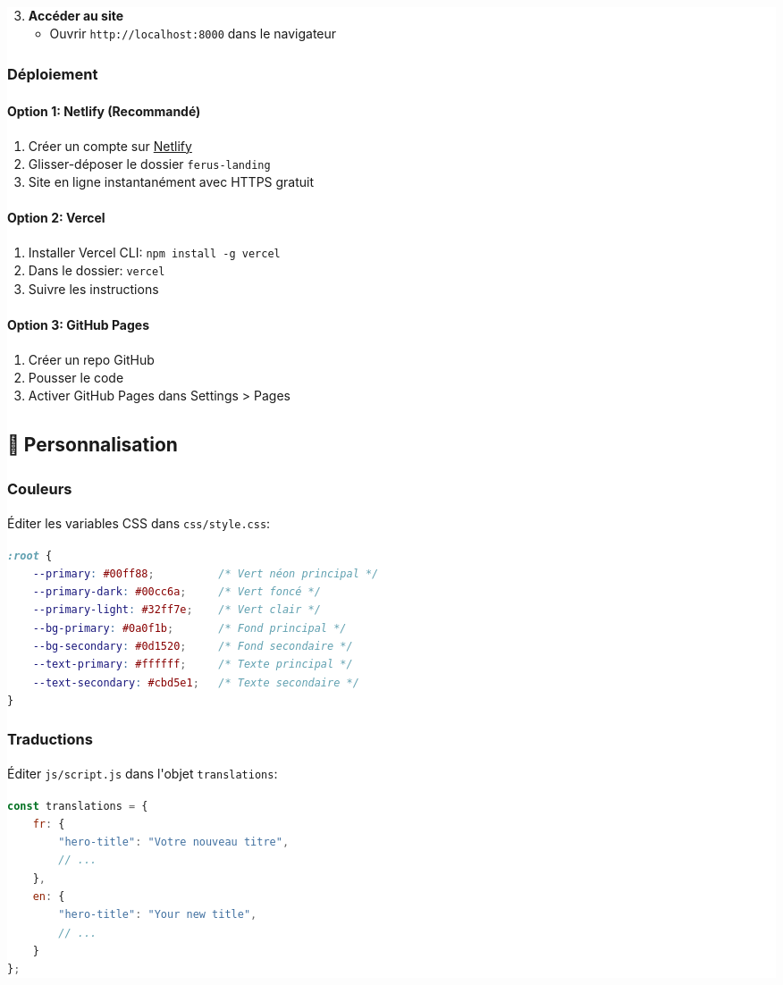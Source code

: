 3. **Accéder au site**
   - Ouvrir `http://localhost:8000` dans le navigateur

### Déploiement

#### Option 1: Netlify (Recommandé)
1. Créer un compte sur [Netlify](https://netlify.com)
2. Glisser-déposer le dossier `ferus-landing`
3. Site en ligne instantanément avec HTTPS gratuit

#### Option 2: Vercel
1. Installer Vercel CLI: `npm install -g vercel`
2. Dans le dossier: `vercel`
3. Suivre les instructions

#### Option 3: GitHub Pages
1. Créer un repo GitHub
2. Pousser le code
3. Activer GitHub Pages dans Settings > Pages

## 🎨 Personnalisation

### Couleurs

Éditer les variables CSS dans `css/style.css`:

```css
:root {
    --primary: #00ff88;          /* Vert néon principal */
    --primary-dark: #00cc6a;     /* Vert foncé */
    --primary-light: #32ff7e;    /* Vert clair */
    --bg-primary: #0a0f1b;       /* Fond principal */
    --bg-secondary: #0d1520;     /* Fond secondaire */
    --text-primary: #ffffff;     /* Texte principal */
    --text-secondary: #cbd5e1;   /* Texte secondaire */
}
```

### Traductions

Éditer `js/script.js` dans l'objet `translations`:

```javascript
const translations = {
    fr: {
        "hero-title": "Votre nouveau titre",
        // ...
    },
    en: {
        "hero-title": "Your new title",
        // ...
    }
};
```
